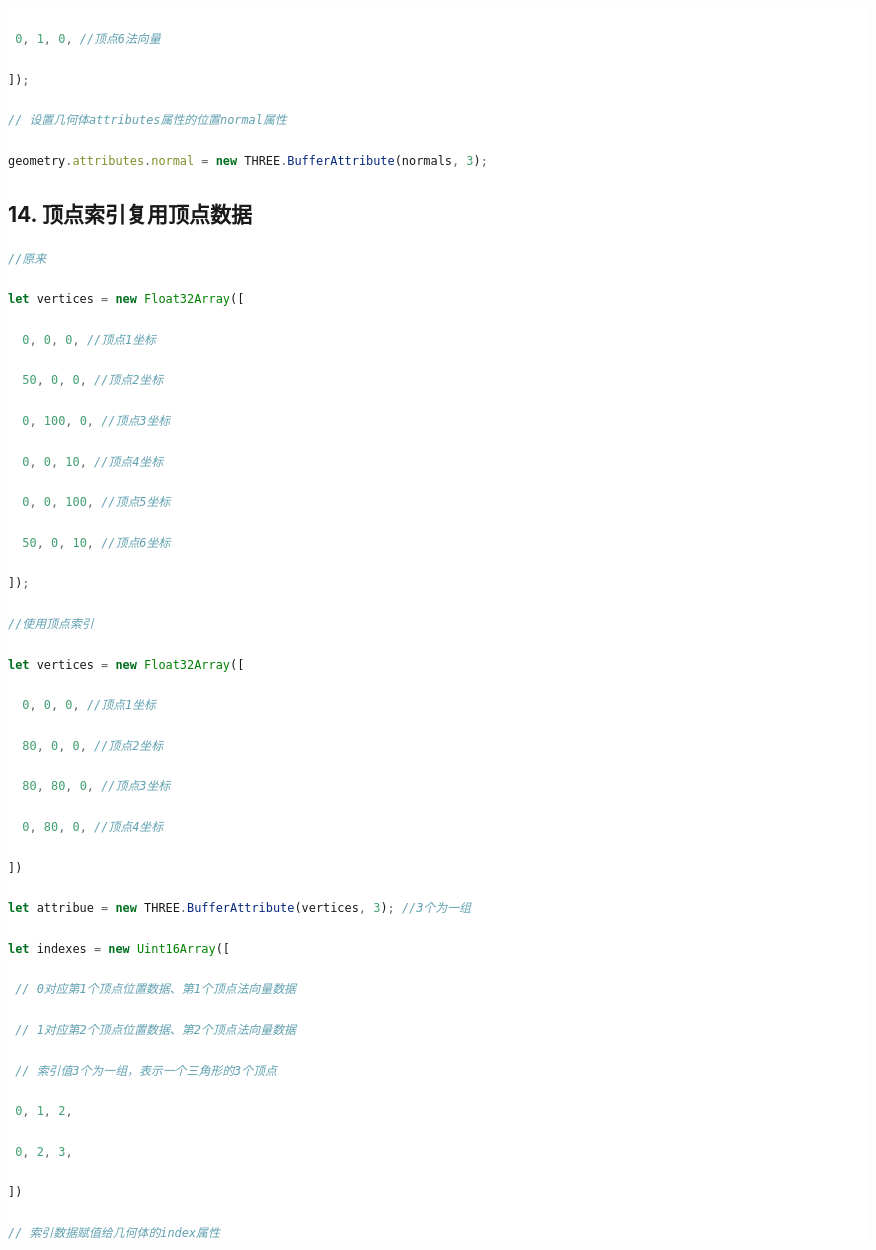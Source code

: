 ```js

 0, 1, 0, //顶点6法向量

]);

// 设置几何体attributes属性的位置normal属性

geometry.attributes.normal = new THREE.BufferAttribute(normals, 3);
```



## **14. 顶点索引复用顶点数据**

```js
//原来

let vertices = new Float32Array([

  0, 0, 0, //顶点1坐标

  50, 0, 0, //顶点2坐标

  0, 100, 0, //顶点3坐标

  0, 0, 10, //顶点4坐标

  0, 0, 100, //顶点5坐标

  50, 0, 10, //顶点6坐标

]);

//使用顶点索引

let vertices = new Float32Array([

  0, 0, 0, //顶点1坐标

  80, 0, 0, //顶点2坐标

  80, 80, 0, //顶点3坐标

  0, 80, 0, //顶点4坐标

])

let attribue = new THREE.BufferAttribute(vertices, 3); //3个为一组

let indexes = new Uint16Array([

 // 0对应第1个顶点位置数据、第1个顶点法向量数据

 // 1对应第2个顶点位置数据、第2个顶点法向量数据

 // 索引值3个为一组，表示一个三角形的3个顶点

 0, 1, 2,

 0, 2, 3,

])

// 索引数据赋值给几何体的index属性
```